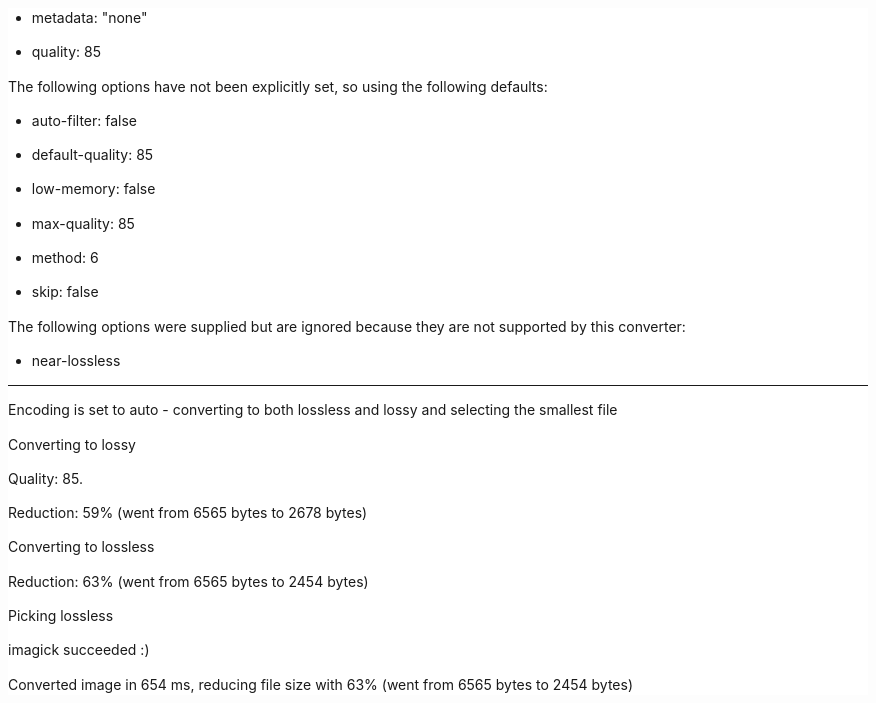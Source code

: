 - metadata: "none"

- quality: 85


The following options have not been explicitly set, so using the following defaults:

- auto-filter: false

- default-quality: 85

- low-memory: false

- max-quality: 85

- method: 6

- skip: false


The following options were supplied but are ignored because they are not supported by this converter:

- near-lossless

------------


Encoding is set to auto - converting to both lossless and lossy and selecting the smallest file


Converting to lossy

Quality: 85. 

Reduction: 59% (went from 6565 bytes to 2678 bytes)


Converting to lossless

Reduction: 63% (went from 6565 bytes to 2454 bytes)


Picking lossless

imagick succeeded :)


Converted image in 654 ms, reducing file size with 63% (went from 6565 bytes to 2454 bytes)

